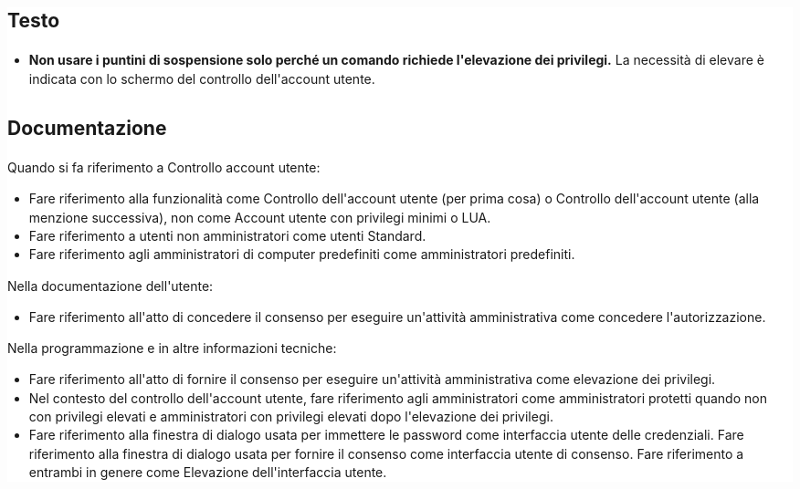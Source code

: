## <a name="text"></a>Testo

-   **Non usare i puntini di sospensione solo perché un comando richiede l'elevazione dei privilegi.** La necessità di elevare è indicata con lo schermo del controllo dell'account utente.

## <a name="documentation"></a>Documentazione

Quando si fa riferimento a Controllo account utente:

-   Fare riferimento alla funzionalità come Controllo dell'account utente (per prima cosa) o Controllo dell'account utente (alla menzione successiva), non come Account utente con privilegi minimi o LUA.
-   Fare riferimento a utenti non amministratori come utenti Standard.
-   Fare riferimento agli amministratori di computer predefiniti come amministratori predefiniti.

Nella documentazione dell'utente:

-   Fare riferimento all'atto di concedere il consenso per eseguire un'attività amministrativa come concedere l'autorizzazione.

Nella programmazione e in altre informazioni tecniche:

-   Fare riferimento all'atto di fornire il consenso per eseguire un'attività amministrativa come elevazione dei privilegi.
-   Nel contesto del controllo dell'account utente, fare riferimento agli amministratori come amministratori protetti quando non con privilegi elevati e amministratori con privilegi elevati dopo l'elevazione dei privilegi.
-   Fare riferimento alla finestra di dialogo usata per immettere le password come interfaccia utente delle credenziali. Fare riferimento alla finestra di dialogo usata per fornire il consenso come interfaccia utente di consenso. Fare riferimento a entrambi in genere come Elevazione dell'interfaccia utente.

